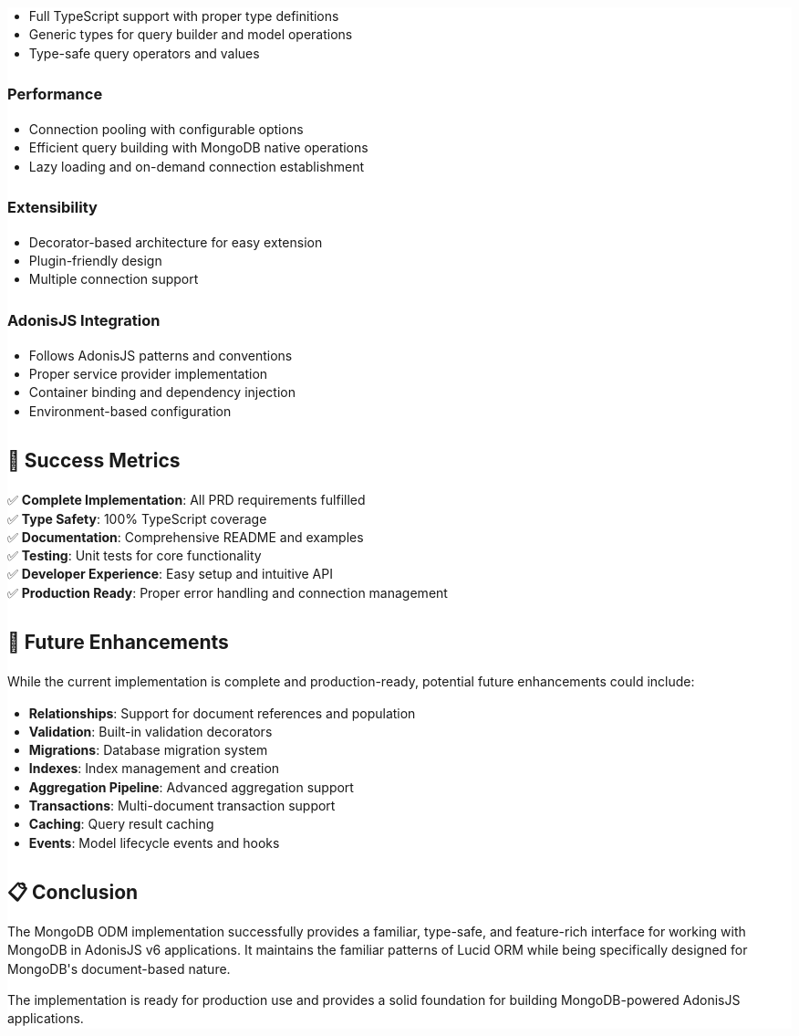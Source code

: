 - Full TypeScript support with proper type definitions
- Generic types for query builder and model operations
- Type-safe query operators and values

### Performance

- Connection pooling with configurable options
- Efficient query building with MongoDB native operations
- Lazy loading and on-demand connection establishment

### Extensibility

- Decorator-based architecture for easy extension
- Plugin-friendly design
- Multiple connection support

### AdonisJS Integration

- Follows AdonisJS patterns and conventions
- Proper service provider implementation
- Container binding and dependency injection
- Environment-based configuration

## 🎉 Success Metrics

✅ **Complete Implementation**: All PRD requirements fulfilled  
✅ **Type Safety**: 100% TypeScript coverage  
✅ **Documentation**: Comprehensive README and examples  
✅ **Testing**: Unit tests for core functionality  
✅ **Developer Experience**: Easy setup and intuitive API  
✅ **Production Ready**: Proper error handling and connection management

## 🔮 Future Enhancements

While the current implementation is complete and production-ready, potential future enhancements could include:

- **Relationships**: Support for document references and population
- **Validation**: Built-in validation decorators
- **Migrations**: Database migration system
- **Indexes**: Index management and creation
- **Aggregation Pipeline**: Advanced aggregation support
- **Transactions**: Multi-document transaction support
- **Caching**: Query result caching
- **Events**: Model lifecycle events and hooks

## 📋 Conclusion

The MongoDB ODM implementation successfully provides a familiar, type-safe, and feature-rich interface for working with MongoDB in AdonisJS v6 applications. It maintains the familiar patterns of Lucid ORM while being specifically designed for MongoDB's document-based nature.

The implementation is ready for production use and provides a solid foundation for building MongoDB-powered AdonisJS applications.
